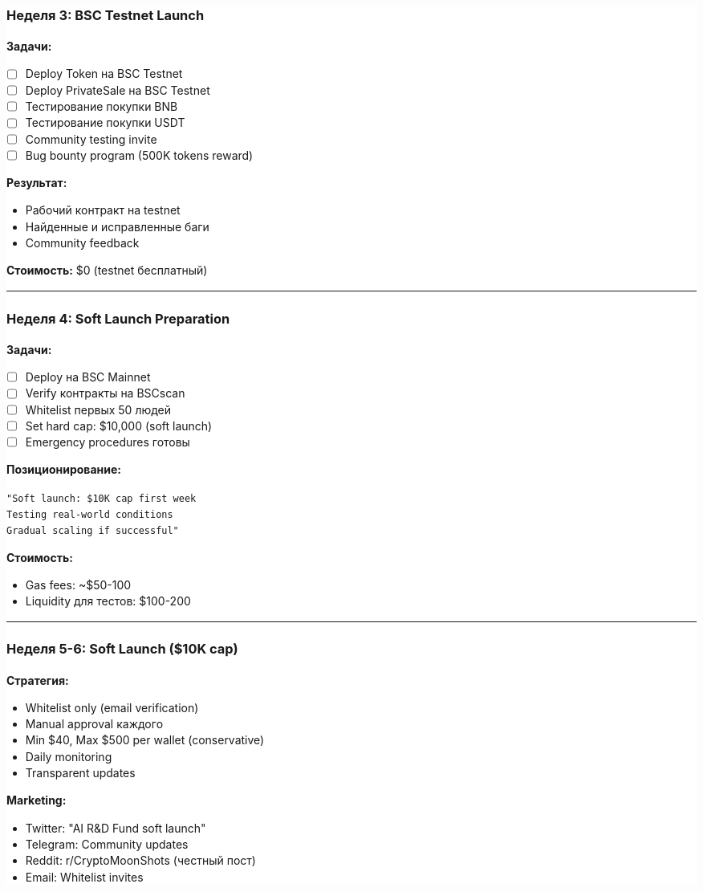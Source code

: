 ### Неделя 3: BSC Testnet Launch

**Задачи:**
- [ ] Deploy Token на BSC Testnet
- [ ] Deploy PrivateSale на BSC Testnet
- [ ] Тестирование покупки BNB
- [ ] Тестирование покупки USDT
- [ ] Community testing invite
- [ ] Bug bounty program (500K tokens reward)

**Результат:**
- Рабочий контракт на testnet
- Найденные и исправленные баги
- Community feedback

**Стоимость:** $0 (testnet бесплатный)

---

### Неделя 4: Soft Launch Preparation

**Задачи:**
- [ ] Deploy на BSC Mainnet
- [ ] Verify контракты на BSCscan
- [ ] Whitelist первых 50 людей
- [ ] Set hard cap: $10,000 (soft launch)
- [ ] Emergency procedures готовы

**Позиционирование:**
```
"Soft launch: $10K cap first week
Testing real-world conditions
Gradual scaling if successful"
```

**Стоимость:**
- Gas fees: ~$50-100
- Liquidity для тестов: $100-200

---

### Неделя 5-6: Soft Launch ($10K cap)

**Стратегия:**
- Whitelist only (email verification)
- Manual approval каждого
- Min $40, Max $500 per wallet (conservative)
- Daily monitoring
- Transparent updates

**Marketing:**
- Twitter: "AI R&D Fund soft launch"
- Telegram: Community updates
- Reddit: r/CryptoMoonShots (честный пост)
- Email: Whitelist invites
